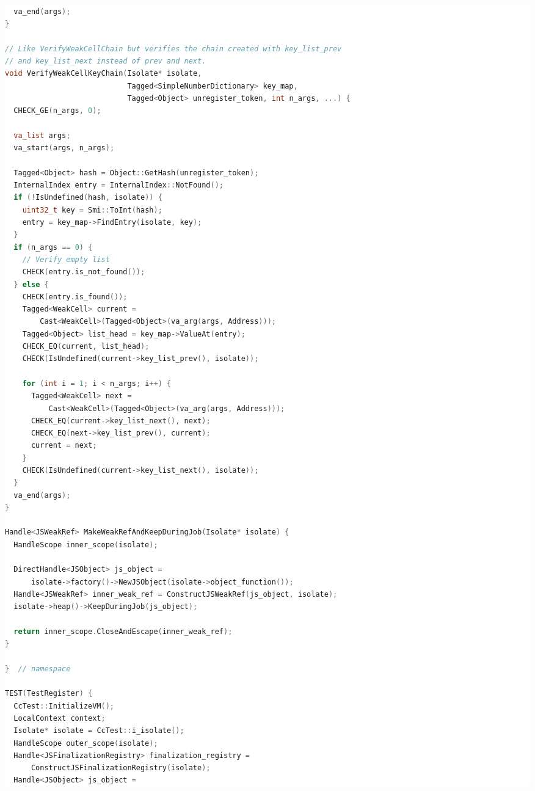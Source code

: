 ```cpp
  va_end(args);
}

// Like VerifyWeakCellChain but verifies the chain created with key_list_prev
// and key_list_next instead of prev and next.
void VerifyWeakCellKeyChain(Isolate* isolate,
                            Tagged<SimpleNumberDictionary> key_map,
                            Tagged<Object> unregister_token, int n_args, ...) {
  CHECK_GE(n_args, 0);

  va_list args;
  va_start(args, n_args);

  Tagged<Object> hash = Object::GetHash(unregister_token);
  InternalIndex entry = InternalIndex::NotFound();
  if (!IsUndefined(hash, isolate)) {
    uint32_t key = Smi::ToInt(hash);
    entry = key_map->FindEntry(isolate, key);
  }
  if (n_args == 0) {
    // Verify empty list
    CHECK(entry.is_not_found());
  } else {
    CHECK(entry.is_found());
    Tagged<WeakCell> current =
        Cast<WeakCell>(Tagged<Object>(va_arg(args, Address)));
    Tagged<Object> list_head = key_map->ValueAt(entry);
    CHECK_EQ(current, list_head);
    CHECK(IsUndefined(current->key_list_prev(), isolate));

    for (int i = 1; i < n_args; i++) {
      Tagged<WeakCell> next =
          Cast<WeakCell>(Tagged<Object>(va_arg(args, Address)));
      CHECK_EQ(current->key_list_next(), next);
      CHECK_EQ(next->key_list_prev(), current);
      current = next;
    }
    CHECK(IsUndefined(current->key_list_next(), isolate));
  }
  va_end(args);
}

Handle<JSWeakRef> MakeWeakRefAndKeepDuringJob(Isolate* isolate) {
  HandleScope inner_scope(isolate);

  DirectHandle<JSObject> js_object =
      isolate->factory()->NewJSObject(isolate->object_function());
  Handle<JSWeakRef> inner_weak_ref = ConstructJSWeakRef(js_object, isolate);
  isolate->heap()->KeepDuringJob(js_object);

  return inner_scope.CloseAndEscape(inner_weak_ref);
}

}  // namespace

TEST(TestRegister) {
  CcTest::InitializeVM();
  LocalContext context;
  Isolate* isolate = CcTest::i_isolate();
  HandleScope outer_scope(isolate);
  Handle<JSFinalizationRegistry> finalization_registry =
      ConstructJSFinalizationRegistry(isolate);
  Handle<JSObject> js_object =
```